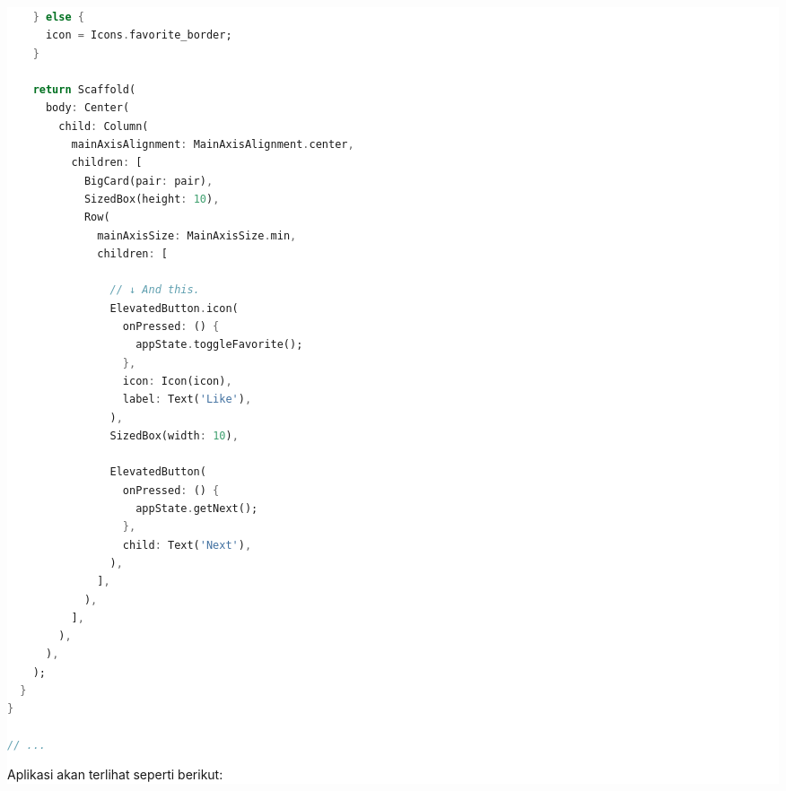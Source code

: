 ```dart
    } else {
      icon = Icons.favorite_border;
    }

    return Scaffold(
      body: Center(
        child: Column(
          mainAxisAlignment: MainAxisAlignment.center,
          children: [
            BigCard(pair: pair),
            SizedBox(height: 10),
            Row(
              mainAxisSize: MainAxisSize.min,
              children: [

                // ↓ And this.
                ElevatedButton.icon(
                  onPressed: () {
                    appState.toggleFavorite();
                  },
                  icon: Icon(icon),
                  label: Text('Like'),
                ),
                SizedBox(width: 10),

                ElevatedButton(
                  onPressed: () {
                    appState.getNext();
                  },
                  child: Text('Next'),
                ),
              ],
            ),
          ],
        ),
      ),
    );
  }
}

// ...
```
Aplikasi akan terlihat seperti berikut: